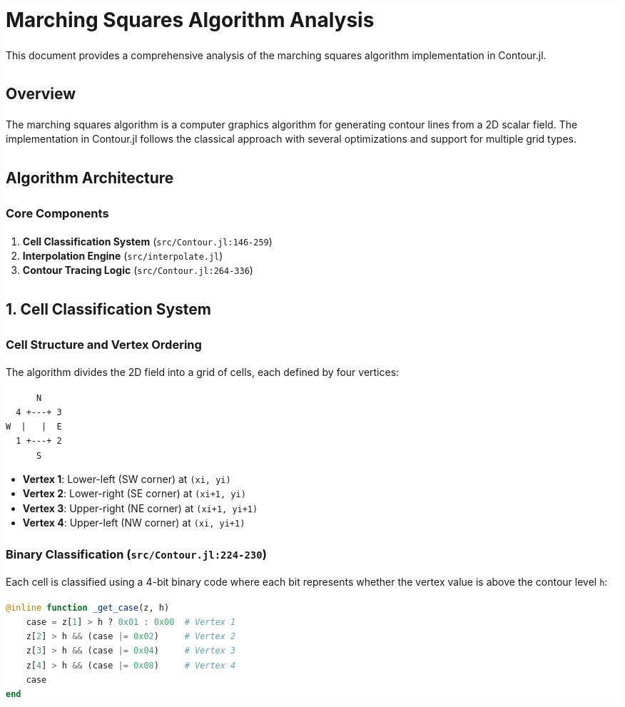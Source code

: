 # Marching Squares Algorithm Analysis

This document provides a comprehensive analysis of the marching squares algorithm implementation in Contour.jl.

## Overview

The marching squares algorithm is a computer graphics algorithm for generating contour lines from a 2D scalar field. The implementation in Contour.jl follows the classical approach with several optimizations and support for multiple grid types.

## Algorithm Architecture

### Core Components

1. **Cell Classification System** (`src/Contour.jl:146-259`)
2. **Interpolation Engine** (`src/interpolate.jl`)
3. **Contour Tracing Logic** (`src/Contour.jl:264-336`)

## 1. Cell Classification System

### Cell Structure and Vertex Ordering

The algorithm divides the 2D field into a grid of cells, each defined by four vertices:

```
      N
  4 +---+ 3
W  |   |  E
  1 +---+ 2
      S
```

- **Vertex 1**: Lower-left (SW corner) at `(xi, yi)`
- **Vertex 2**: Lower-right (SE corner) at `(xi+1, yi)`
- **Vertex 3**: Upper-right (NE corner) at `(xi+1, yi+1)`
- **Vertex 4**: Upper-left (NW corner) at `(xi, yi+1)`

### Binary Classification (`src/Contour.jl:224-230`)

Each cell is classified using a 4-bit binary code where each bit represents whether the vertex value is above the contour level `h`:

```julia
@inline function _get_case(z, h)
    case = z[1] > h ? 0x01 : 0x00  # Vertex 1
    z[2] > h && (case |= 0x02)     # Vertex 2
    z[3] > h && (case |= 0x04)     # Vertex 3
    z[4] > h && (case |= 0x08)     # Vertex 4
    case
end
```
